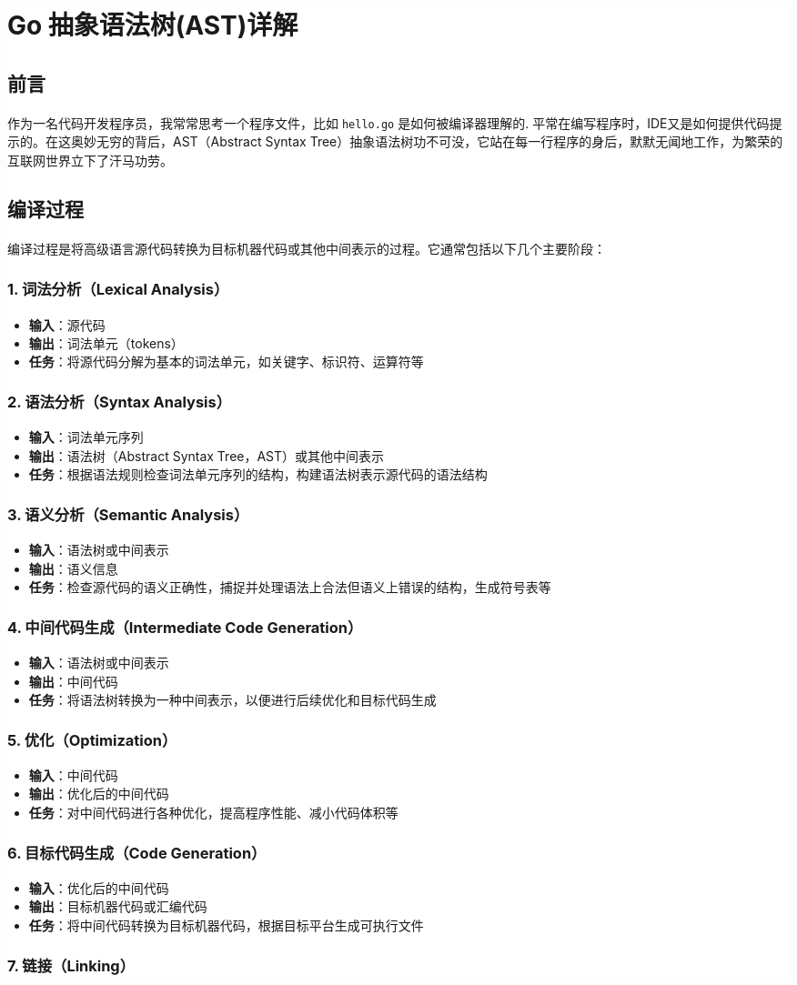 # Go 抽象语法树(AST)详解

## 前言

作为一名代码开发程序员，我常常思考一个程序文件，比如 `hello.go` 是如何被编译器理解的.
平常在编写程序时，IDE又是如何提供代码提示的。在这奥妙无穷的背后，AST（Abstract Syntax
Tree）抽象语法树功不可没，它站在每一行程序的身后，默默无闻地工作，为繁荣的互联网世界立下了汗马功劳。

## 编译过程

编译过程是将高级语言源代码转换为目标机器代码或其他中间表示的过程。它通常包括以下几个主要阶段：

### 1. 词法分析（Lexical Analysis）

- **输入**：源代码
- **输出**：词法单元（tokens）
- **任务**：将源代码分解为基本的词法单元，如关键字、标识符、运算符等

### 2. 语法分析（Syntax Analysis）

- **输入**：词法单元序列
- **输出**：语法树（Abstract Syntax Tree，AST）或其他中间表示
- **任务**：根据语法规则检查词法单元序列的结构，构建语法树表示源代码的语法结构

### 3. 语义分析（Semantic Analysis）

- **输入**：语法树或中间表示
- **输出**：语义信息
- **任务**：检查源代码的语义正确性，捕捉并处理语法上合法但语义上错误的结构，生成符号表等

### 4. 中间代码生成（Intermediate Code Generation）

- **输入**：语法树或中间表示
- **输出**：中间代码
- **任务**：将语法树转换为一种中间表示，以便进行后续优化和目标代码生成

### 5. 优化（Optimization）

- **输入**：中间代码
- **输出**：优化后的中间代码
- **任务**：对中间代码进行各种优化，提高程序性能、减小代码体积等

### 6. 目标代码生成（Code Generation）

- **输入**：优化后的中间代码
- **输出**：目标机器代码或汇编代码
- **任务**：将中间代码转换为目标机器代码，根据目标平台生成可执行文件

### 7. 链接（Linking）
